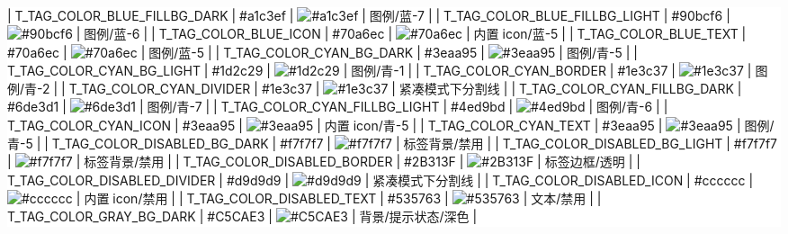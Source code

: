 | T_TAG_COLOR_BLUE_FILLBG_DARK                   | #a1c3ef                                                                                                                             | ![#a1c3ef](https://dummyimage.com/50/a1c3ef/5E3C10.png&text=a1c3ef) | 图例/蓝-7                                            |
| T_TAG_COLOR_BLUE_FILLBG_LIGHT                  | #90bcf6                                                                                                                             | ![#90bcf6](https://dummyimage.com/50/90bcf6/6F4309.png&text=90bcf6) | 图例/蓝-6                                            |
| T_TAG_COLOR_BLUE_ICON                          | #70a6ec                                                                                                                             | ![#70a6ec](https://dummyimage.com/50/70a6ec/8F5913.png&text=70a6ec) | 内置 icon/蓝-5                                       |
| T_TAG_COLOR_BLUE_TEXT                          | #70a6ec                                                                                                                             | ![#70a6ec](https://dummyimage.com/50/70a6ec/8F5913.png&text=70a6ec) | 图例/蓝-5                                            |
| T_TAG_COLOR_CYAN_BG_DARK                       | #3eaa95                                                                                                                             | ![#3eaa95](https://dummyimage.com/50/3eaa95/C1556A.png&text=3eaa95) | 图例/青-5                                            |
| T_TAG_COLOR_CYAN_BG_LIGHT                      | #1d2c29                                                                                                                             | ![#1d2c29](https://dummyimage.com/50/1d2c29/E2D3D6.png&text=1d2c29) | 图例/青-1                                            |
| T_TAG_COLOR_CYAN_BORDER                        | #1e3c37                                                                                                                             | ![#1e3c37](https://dummyimage.com/50/1e3c37/E1C3C8.png&text=1e3c37) | 图例/青-2                                            |
| T_TAG_COLOR_CYAN_DIVIDER                       | #1e3c37                                                                                                                             | ![#1e3c37](https://dummyimage.com/50/1e3c37/E1C3C8.png&text=1e3c37) | 紧凑模式下分割线                                     |
| T_TAG_COLOR_CYAN_FILLBG_DARK                   | #6de3d1                                                                                                                             | ![#6de3d1](https://dummyimage.com/50/6de3d1/921C2E.png&text=6de3d1) | 图例/青-7                                            |
| T_TAG_COLOR_CYAN_FILLBG_LIGHT                  | #4ed9bd                                                                                                                             | ![#4ed9bd](https://dummyimage.com/50/4ed9bd/B12642.png&text=4ed9bd) | 图例/青-6                                            |
| T_TAG_COLOR_CYAN_ICON                          | #3eaa95                                                                                                                             | ![#3eaa95](https://dummyimage.com/50/3eaa95/C1556A.png&text=3eaa95) | 内置 icon/青-5                                       |
| T_TAG_COLOR_CYAN_TEXT                          | #3eaa95                                                                                                                             | ![#3eaa95](https://dummyimage.com/50/3eaa95/C1556A.png&text=3eaa95) | 图例/青-5                                            |
| T_TAG_COLOR_DISABLED_BG_DARK                   | #f7f7f7                                                                                                                             | ![#f7f7f7](https://dummyimage.com/50/f7f7f7/080808.png&text=f7f7f7) | 标签背景/禁用                                        |
| T_TAG_COLOR_DISABLED_BG_LIGHT                  | #f7f7f7                                                                                                                             | ![#f7f7f7](https://dummyimage.com/50/f7f7f7/080808.png&text=f7f7f7) | 标签背景/禁用                                        |
| T_TAG_COLOR_DISABLED_BORDER                    | #2B313F                                                                                                                             | ![#2B313F](https://dummyimage.com/50/2B313F/D4CEC0.png&text=2B313F) | 标签边框/透明                                        |
| T_TAG_COLOR_DISABLED_DIVIDER                   | #d9d9d9                                                                                                                             | ![#d9d9d9](https://dummyimage.com/50/d9d9d9/262626.png&text=d9d9d9) | 紧凑模式下分割线                                     |
| T_TAG_COLOR_DISABLED_ICON                      | #cccccc                                                                                                                             | ![#cccccc](https://dummyimage.com/50/cccccc/333333.png&text=cccccc) | 内置 icon/禁用                                       |
| T_TAG_COLOR_DISABLED_TEXT                      | #535763                                                                                                                             | ![#535763](https://dummyimage.com/50/535763/ACA89C.png&text=535763) | 文本/禁用                                            |
| T_TAG_COLOR_GRAY_BG_DARK                       | #C5CAE3                                                                                                                             | ![#C5CAE3](https://dummyimage.com/50/C5CAE3/3A351C.png&text=C5CAE3) | 背景/提示状态/深色                                   |